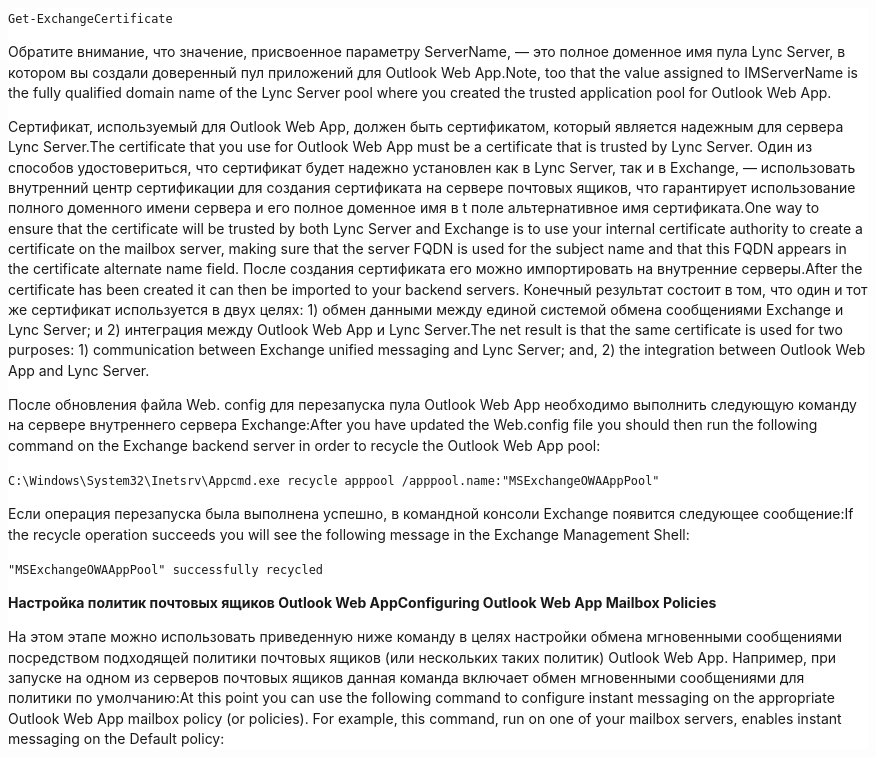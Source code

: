     Get-ExchangeCertificate

<span data-ttu-id="00899-152">Обратите внимание, что значение, присвоенное параметру ServerName, — это полное доменное имя пула Lync Server, в котором вы создали доверенный пул приложений для Outlook Web App.</span><span class="sxs-lookup"><span data-stu-id="00899-152">Note, too that the value assigned to IMServerName is the fully qualified domain name of the Lync Server pool where you created the trusted application pool for Outlook Web App.</span></span>

<span data-ttu-id="00899-153">Сертификат, используемый для Outlook Web App, должен быть сертификатом, который является надежным для сервера Lync Server.</span><span class="sxs-lookup"><span data-stu-id="00899-153">The certificate that you use for Outlook Web App must be a certificate that is trusted by Lync Server.</span></span> <span data-ttu-id="00899-154">Один из способов удостовериться, что сертификат будет надежно установлен как в Lync Server, так и в Exchange, — использовать внутренний центр сертификации для создания сертификата на сервере почтовых ящиков, что гарантирует использование полного доменного имени сервера и его полное доменное имя в t поле альтернативное имя сертификата.</span><span class="sxs-lookup"><span data-stu-id="00899-154">One way to ensure that the certificate will be trusted by both Lync Server and Exchange is to use your internal certificate authority to create a certificate on the mailbox server, making sure that the server FQDN is used for the subject name and that this FQDN appears in the certificate alternate name field.</span></span> <span data-ttu-id="00899-155">После создания сертификата его можно импортировать на внутренние серверы.</span><span class="sxs-lookup"><span data-stu-id="00899-155">After the certificate has been created it can then be imported to your backend servers.</span></span> <span data-ttu-id="00899-156">Конечный результат состоит в том, что один и тот же сертификат используется в двух целях: 1) обмен данными между единой системой обмена сообщениями Exchange и Lync Server; и 2) интеграция между Outlook Web App и Lync Server.</span><span class="sxs-lookup"><span data-stu-id="00899-156">The net result is that the same certificate is used for two purposes: 1) communication between Exchange unified messaging and Lync Server; and, 2) the integration between Outlook Web App and Lync Server.</span></span>

<span data-ttu-id="00899-157">После обновления файла Web. config для перезапуска пула Outlook Web App необходимо выполнить следующую команду на сервере внутреннего сервера Exchange:</span><span class="sxs-lookup"><span data-stu-id="00899-157">After you have updated the Web.config file you should then run the following command on the Exchange backend server in order to recycle the Outlook Web App pool:</span></span>

    C:\Windows\System32\Inetsrv\Appcmd.exe recycle apppool /apppool.name:"MSExchangeOWAAppPool"

<span data-ttu-id="00899-158">Если операция перезапуска была выполнена успешно, в командной консоли Exchange появится следующее сообщение:</span><span class="sxs-lookup"><span data-stu-id="00899-158">If the recycle operation succeeds you will see the following message in the Exchange Management Shell:</span></span>

    "MSExchangeOWAAppPool" successfully recycled

<span data-ttu-id="00899-159">**Настройка политик почтовых ящиков Outlook Web App**</span><span class="sxs-lookup"><span data-stu-id="00899-159">**Configuring Outlook Web App Mailbox Policies**</span></span>

<span data-ttu-id="00899-p117">На этом этапе можно использовать приведенную ниже команду в целях настройки обмена мгновенными сообщениями посредством подходящей политики почтовых ящиков (или нескольких таких политик) Outlook Web App. Например, при запуске на одном из серверов почтовых ящиков данная команда включает обмен мгновенными сообщениями для политики по умолчанию:</span><span class="sxs-lookup"><span data-stu-id="00899-p117">At this point you can use the following command to configure instant messaging on the appropriate Outlook Web App mailbox policy (or policies). For example, this command, run on one of your mailbox servers, enables instant messaging on the Default policy:</span></span>
